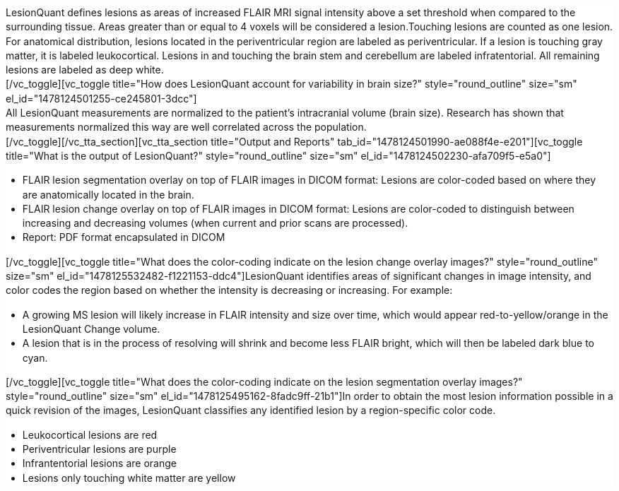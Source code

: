 <div class="wpb_wrapper">
<div id="ui-id-16" class="wpb_accordion_content ui-accordion-content vc_clearfix ui-helper-reset ui-widget-content ui-corner-bottom ui-accordion-content-active">
<div class="wpb_text_column wpb_content_element ">
<div class="wpb_wrapper">LesionQuant defines lesions as areas of increased FLAIR MRI signal intensity above a set threshold when compared to the surrounding tissue. Areas greater than or equal to 4 voxels will be considered a lesion.Touching lesions are counted as one lesion. For anatomical distribution, lesions located in the periventricular region are labeled as periventricular. If a lesion is touching gray matter, it is labeled leukocortical. Lesions in and touching the brain stem and cerebellum are labeled infratentorial. All remaining lesions are labeled as deep white.</div>
</div>
</div>
</div>
</div>
</div>
[/vc_toggle][vc_toggle title="How does LesionQuant account for variability in brain size?" style="round_outline" size="sm" el_id="1478124501255-ce245801-3dcc"]
<div id="ui-id-14" class="wpb_accordion_content ui-accordion-content vc_clearfix ui-helper-reset ui-widget-content ui-corner-bottom ui-accordion-content-active">
<div class="wpb_text_column wpb_content_element ">
<div class="wpb_wrapper">
<div id="ui-id-16" class="wpb_accordion_content ui-accordion-content vc_clearfix ui-helper-reset ui-widget-content ui-corner-bottom ui-accordion-content-active">
<div class="wpb_text_column wpb_content_element ">
<div class="wpb_wrapper">All LesionQuant measurements are normalized to the patient’s intracranial volume (brain size). Research has shown that measurements normalized this way are well correlated across the population.</div>
</div>
</div>
</div>
</div>
</div>
[/vc_toggle][/vc_tta_section][vc_tta_section title="Output and Reports" tab_id="1478124501990-ae088f4e-e201"][vc_toggle title="What is the output of LesionQuant?" style="round_outline" size="sm" el_id="1478124502230-afa709f5-e5a0"]
<ul>
 	<li>FLAIR lesion segmentation overlay on top of FLAIR images in DICOM format: Lesions are color-coded based on where they are anatomically located in the brain.</li>
 	<li>FLAIR lesion change overlay on top of FLAIR images in DICOM format: Lesions are color-coded to distinguish between increasing and decreasing volumes (when current and prior scans are processed).</li>
 	<li>Report: PDF format encapsulated in DICOM</li>
</ul>
[/vc_toggle][vc_toggle title="What does the color-coding indicate on the lesion change overlay images?" style="round_outline" size="sm" el_id="1478125532482-f1221153-ddc4"]LesionQuant identifies areas of significant changes in image intensity, and color codes the region based on whether the intensity is decreasing or increasing. For example:
<ul>
 	<li>A growing MS lesion will likely increase in FLAIR intensity and size over time, which would appear red-to-yellow/orange in the LesionQuant Change volume.</li>
 	<li>A lesion that is in the process of resolving will shrink and become less FLAIR bright, which will then be labeled dark blue to cyan.</li>
</ul>
[/vc_toggle][vc_toggle title="What does the color-coding indicate on the lesion segmentation overlay images?" style="round_outline" size="sm" el_id="1478125495162-8fadc9ff-21b1"]In order to obtain the most lesion information possible in a quick revision of the images, LesionQuant classifies any identified lesion by a region-specific color code.
<ul>
 	<li>Leukocortical lesions are red</li>
 	<li>Periventricular lesions are purple</li>
 	<li>Infrantentorial lesions are orange</li>
 	<li>Lesions only touching white matter are yellow</li>
</ul>
